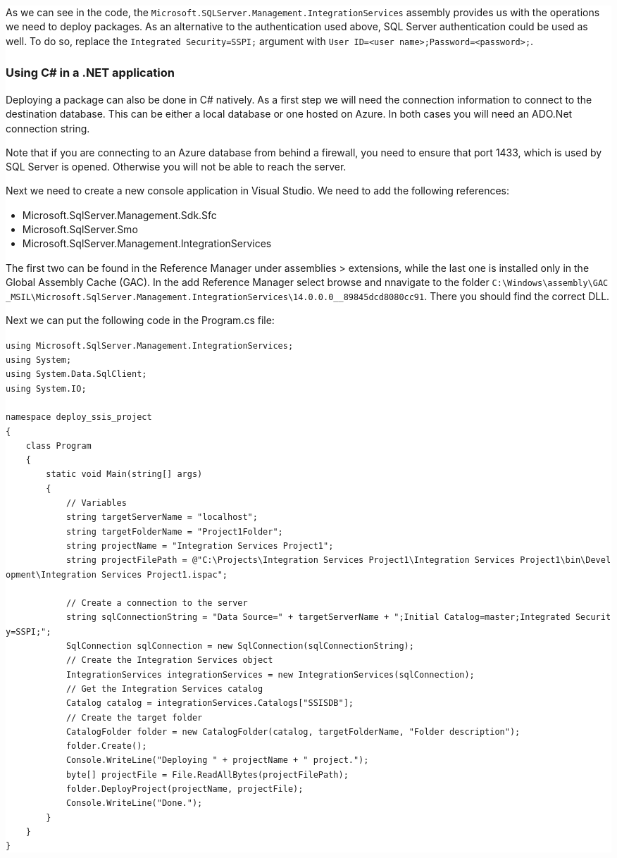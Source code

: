 As we can see in the code, the `Microsoft.SQLServer.Management.IntegrationServices` assembly provides us with the operations we need to deploy packages. As an alternative to the authentication used above, SQL Server authentication could be used as well. To do so, replace the `Integrated Security=SSPI;` argument with `User ID=<user name>;Password=<password>;`. 

### Using C# in a .NET application

Deploying a package can also be done in C# natively. As a first step we will need the connection information to connect to the destination database. This can be either a local database or one hosted on Azure. In both cases you will need an ADO.Net connection string.

Note that if you are connecting to an Azure database from behind a firewall, you need to ensure that port 1433, which is used by SQL Server is opened. Otherwise you will not be able to reach the server.

Next we need to create a new console application in Visual Studio. We need to add the following references:

- Microsoft.SqlServer.Management.Sdk.Sfc
- Microsoft.SqlServer.Smo
- Microsoft.SqlServer.Management.IntegrationServices

The first two can be found in the Reference Manager under assemblies > extensions, while the last one is installed only in the Global Assembly Cache (GAC). In the add Reference Manager select browse and nnavigate to the folder `C:\Windows\assembly\GAC_MSIL\Microsoft.SqlServer.Management.IntegrationServices\14.0.0.0__89845dcd8080cc91`. There you should find the correct DLL.

Next we can put the following code in the Program.cs file:

```
using Microsoft.SqlServer.Management.IntegrationServices;
using System;
using System.Data.SqlClient;
using System.IO;

namespace deploy_ssis_project
{
	class Program
	{
		static void Main(string[] args)
		{
			// Variables
			string targetServerName = "localhost";
			string targetFolderName = "Project1Folder";
			string projectName = "Integration Services Project1";
			string projectFilePath = @"C:\Projects\Integration Services Project1\Integration Services Project1\bin\Development\Integration Services Project1.ispac";
			
			// Create a connection to the server
			string sqlConnectionString = "Data Source=" + targetServerName + ";Initial Catalog=master;Integrated Security=SSPI;";
			SqlConnection sqlConnection = new SqlConnection(sqlConnectionString);
			// Create the Integration Services object
			IntegrationServices integrationServices = new IntegrationServices(sqlConnection);
			// Get the Integration Services catalog
			Catalog catalog = integrationServices.Catalogs["SSISDB"];
			// Create the target folder
			CatalogFolder folder = new CatalogFolder(catalog, targetFolderName, "Folder description");
			folder.Create();
			Console.WriteLine("Deploying " + projectName + " project.");
			byte[] projectFile = File.ReadAllBytes(projectFilePath);
			folder.DeployProject(projectName, projectFile);
			Console.WriteLine("Done.");
		}
	}
}
```